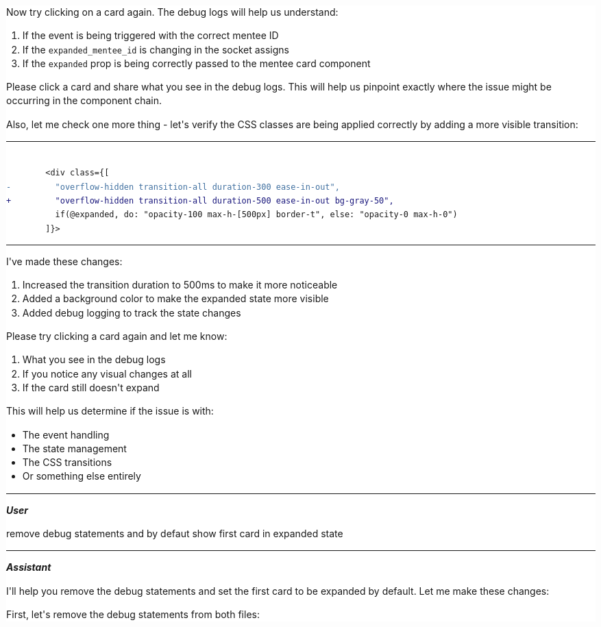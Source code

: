Now try clicking on a card again. The debug logs will help us understand:

1. If the event is being triggered with the correct mentee ID
2. If the `expanded_mentee_id` is changing in the socket assigns
3. If the `expanded` prop is being correctly passed to the mentee card component

Please click a card and share what you see in the debug logs. This will help us pinpoint exactly where the issue might be occurring in the component chain.

Also, let me check one more thing - let's verify the CSS classes are being applied correctly by adding a more visible transition:




---

```diff
  
        <div class={[
-         "overflow-hidden transition-all duration-300 ease-in-out",
+         "overflow-hidden transition-all duration-500 ease-in-out bg-gray-50",
          if(@expanded, do: "opacity-100 max-h-[500px] border-t", else: "opacity-0 max-h-0")
        ]}>
```

---

I've made these changes:
1. Increased the transition duration to 500ms to make it more noticeable
2. Added a background color to make the expanded state more visible
3. Added debug logging to track the state changes

Please try clicking a card again and let me know:
1. What you see in the debug logs
2. If you notice any visual changes at all
3. If the card still doesn't expand

This will help us determine if the issue is with:
- The event handling
- The state management
- The CSS transitions
- Or something else entirely

---

_**User**_

remove debug statements and by defaut show first card in expanded state

---

_**Assistant**_

I'll help you remove the debug statements and set the first card to be expanded by default. Let me make these changes:

First, let's remove the debug statements from both files:

